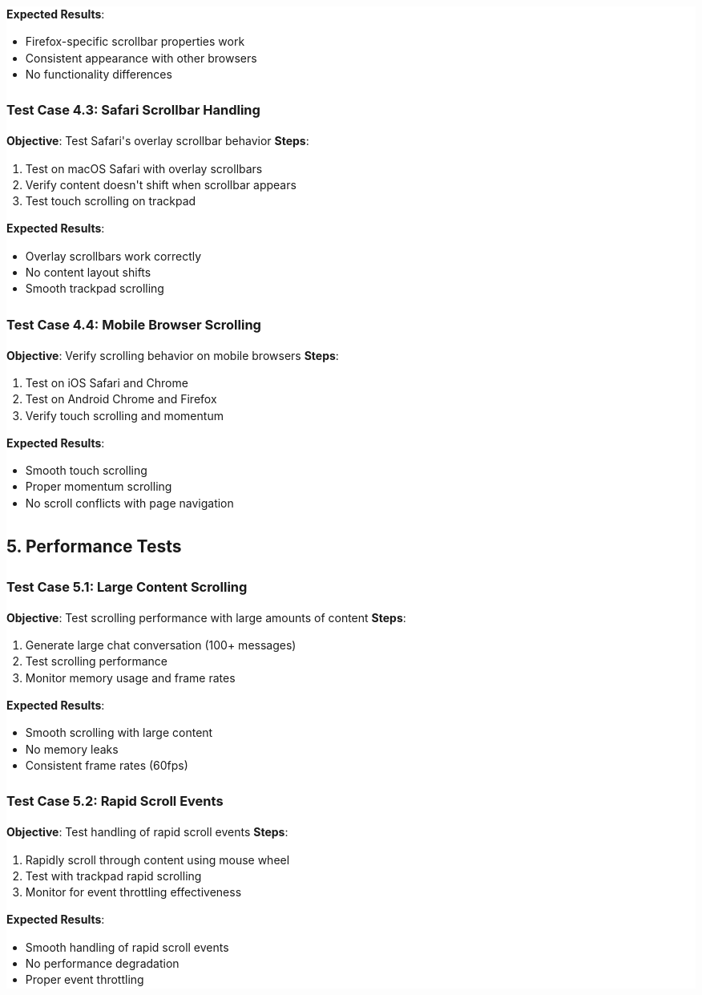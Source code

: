 **Expected Results**:
- Firefox-specific scrollbar properties work
- Consistent appearance with other browsers
- No functionality differences

### Test Case 4.3: Safari Scrollbar Handling
**Objective**: Test Safari's overlay scrollbar behavior
**Steps**:
1. Test on macOS Safari with overlay scrollbars
2. Verify content doesn't shift when scrollbar appears
3. Test touch scrolling on trackpad

**Expected Results**:
- Overlay scrollbars work correctly
- No content layout shifts
- Smooth trackpad scrolling

### Test Case 4.4: Mobile Browser Scrolling
**Objective**: Verify scrolling behavior on mobile browsers
**Steps**:
1. Test on iOS Safari and Chrome
2. Test on Android Chrome and Firefox
3. Verify touch scrolling and momentum

**Expected Results**:
- Smooth touch scrolling
- Proper momentum scrolling
- No scroll conflicts with page navigation

## 5. Performance Tests

### Test Case 5.1: Large Content Scrolling
**Objective**: Test scrolling performance with large amounts of content
**Steps**:
1. Generate large chat conversation (100+ messages)
2. Test scrolling performance
3. Monitor memory usage and frame rates

**Expected Results**:
- Smooth scrolling with large content
- No memory leaks
- Consistent frame rates (60fps)

### Test Case 5.2: Rapid Scroll Events
**Objective**: Test handling of rapid scroll events
**Steps**:
1. Rapidly scroll through content using mouse wheel
2. Test with trackpad rapid scrolling
3. Monitor for event throttling effectiveness

**Expected Results**:
- Smooth handling of rapid scroll events
- No performance degradation
- Proper event throttling
